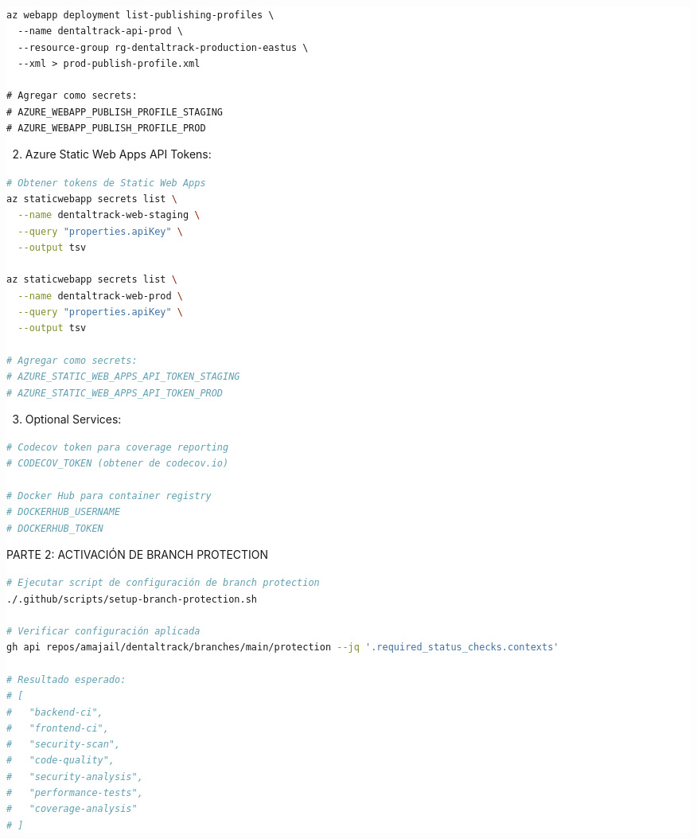 ```
az webapp deployment list-publishing-profiles \
  --name dentaltrack-api-prod \
  --resource-group rg-dentaltrack-production-eastus \
  --xml > prod-publish-profile.xml

# Agregar como secrets:
# AZURE_WEBAPP_PUBLISH_PROFILE_STAGING
# AZURE_WEBAPP_PUBLISH_PROFILE_PROD
```

2. Azure Static Web Apps API Tokens:
```bash
# Obtener tokens de Static Web Apps
az staticwebapp secrets list \
  --name dentaltrack-web-staging \
  --query "properties.apiKey" \
  --output tsv

az staticwebapp secrets list \
  --name dentaltrack-web-prod \
  --query "properties.apiKey" \
  --output tsv

# Agregar como secrets:
# AZURE_STATIC_WEB_APPS_API_TOKEN_STAGING
# AZURE_STATIC_WEB_APPS_API_TOKEN_PROD
```

3. Optional Services:
```bash
# Codecov token para coverage reporting
# CODECOV_TOKEN (obtener de codecov.io)

# Docker Hub para container registry
# DOCKERHUB_USERNAME
# DOCKERHUB_TOKEN
```

PARTE 2: ACTIVACIÓN DE BRANCH PROTECTION

```bash
# Ejecutar script de configuración de branch protection
./.github/scripts/setup-branch-protection.sh

# Verificar configuración aplicada
gh api repos/amajail/dentaltrack/branches/main/protection --jq '.required_status_checks.contexts'

# Resultado esperado:
# [
#   "backend-ci",
#   "frontend-ci", 
#   "security-scan",
#   "code-quality",
#   "security-analysis",
#   "performance-tests",
#   "coverage-analysis"
# ]
```
